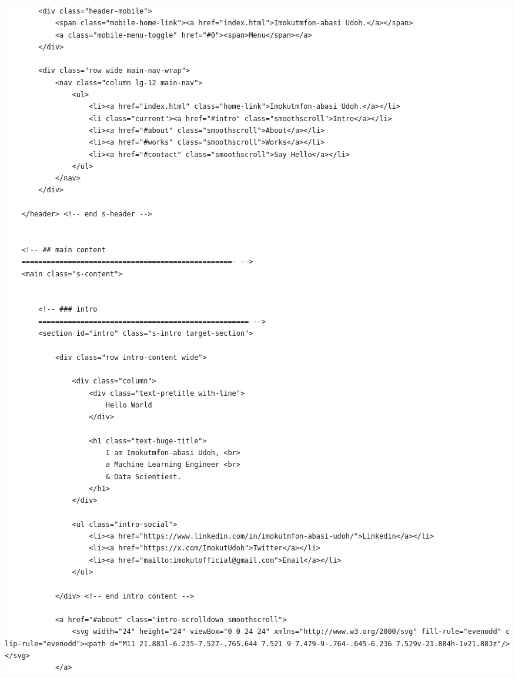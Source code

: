            <div class="header-mobile">
                <span class="mobile-home-link"><a href="index.html">Imokutmfon-abasi Udoh.</a></span>
                <a class="mobile-menu-toggle" href="#0"><span>Menu</span></a>
            </div>

            <div class="row wide main-nav-wrap">
                <nav class="column lg-12 main-nav">
                    <ul>
                        <li><a href="index.html" class="home-link">Imokutmfon-abasi Udoh.</a></li>
                        <li class="current"><a href="#intro" class="smoothscroll">Intro</a></li>
                        <li><a href="#about" class="smoothscroll">About</a></li>
                        <li><a href="#works" class="smoothscroll">Works</a></li>
                        <li><a href="#contact" class="smoothscroll">Say Hello</a></li>
                    </ul>
                </nav>
            </div>

        </header> <!-- end s-header -->


        <!-- ## main content
        ==================================================- -->
        <main class="s-content">


            <!-- ### intro
            ================================================== -->
            <section id="intro" class="s-intro target-section">

                <div class="row intro-content wide">

                    <div class="column">
                        <div class="text-pretitle with-line">
                            Hello World
                        </div>

                        <h1 class="text-huge-title">
                            I am Imokutmfon-abasi Udoh, <br>
                            a Machine Learning Engineer <br>
                            & Data Scientiest.
                        </h1>
                    </div>

                    <ul class="intro-social">
                        <li><a href="https://www.linkedin.com/in/imokutmfon-abasi-udoh/">Linkedin</a></li>
                        <li><a href="https://x.com/ImokutUdoh">Twitter</a></li>
                        <li><a href="mailto:imokutofficial@gmail.com">Email</a></li>
                    </ul>

                </div> <!-- end intro content -->

                <a href="#about" class="intro-scrolldown smoothscroll">
                    <svg width="24" height="24" viewBox="0 0 24 24" xmlns="http://www.w3.org/2000/svg" fill-rule="evenodd" clip-rule="evenodd"><path d="M11 21.883l-6.235-7.527-.765.644 7.521 9 7.479-9-.764-.645-6.236 7.529v-21.884h-1v21.883z"/></svg>
                </a>
